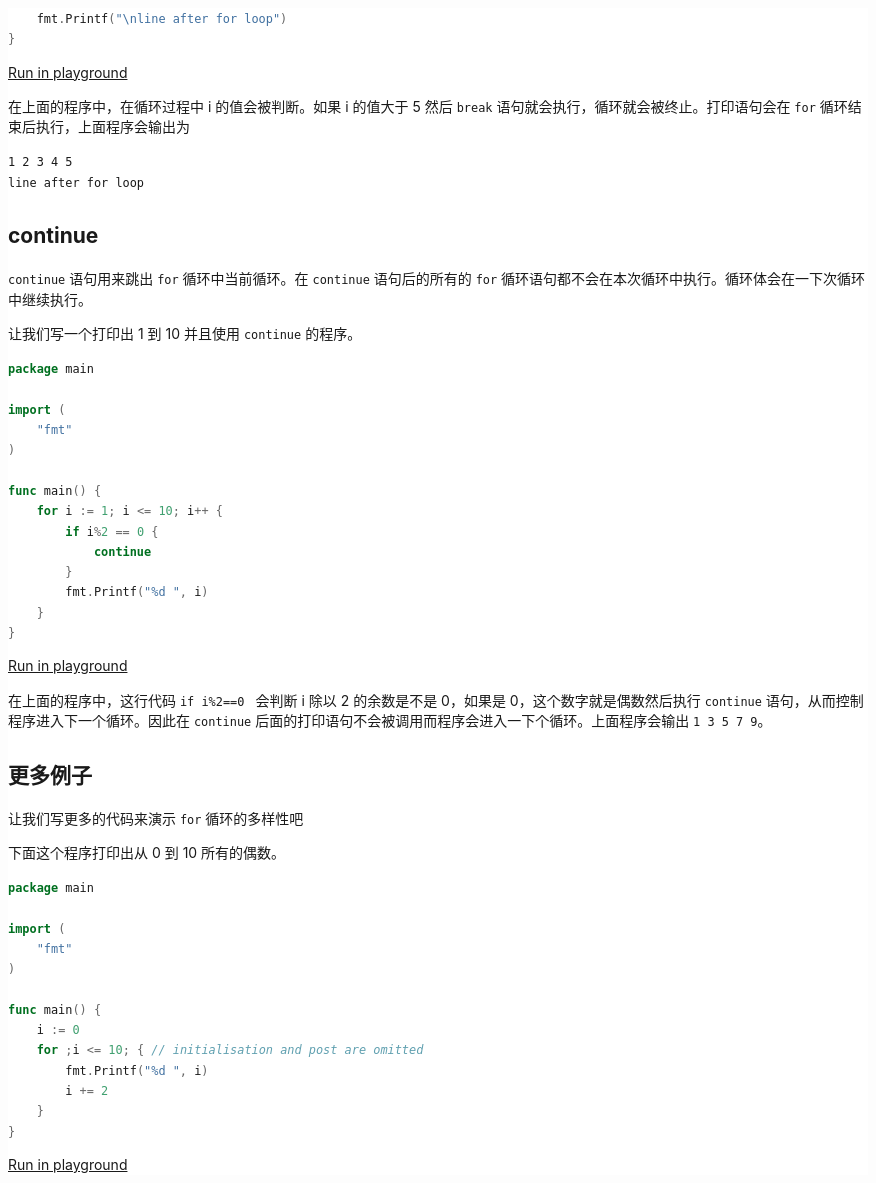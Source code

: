 ```go
    fmt.Printf("\nline after for loop")
}
```
[Run in playground](https://play.golang.org/p/sujKy92f-- "Run in playground")

在上面的程序中，在循环过程中 i 的值会被判断。如果 i 的值大于 5 然后 `break` 语句就会执行，循环就会被终止。打印语句会在 `for` 循环结束后执行，上面程序会输出为

```
1 2 3 4 5  
line after for loop 
```

## continue

`continue` 语句用来跳出 `for` 循环中当前循环。在 `continue` 语句后的所有的 `for` 循环语句都不会在本次循环中执行。循环体会在一下次循环中继续执行。

让我们写一个打印出 1 到 10 并且使用 `continue` 的程序。

```go
package main

import (  
    "fmt"
)

func main() {  
    for i := 1; i <= 10; i++ {
        if i%2 == 0 {
            continue
        }
        fmt.Printf("%d ", i)
    }
}
```

[Run in playground](https://play.golang.org/p/DRLN2ZHwVS "Run in playground")

在上面的程序中，这行代码 `if i%2==0 ` 会判断 i 除以 2 的余数是不是 0，如果是 0，这个数字就是偶数然后执行 `continue` 语句，从而控制程序进入下一个循环。因此在 `continue` 后面的打印语句不会被调用而程序会进入一下个循环。上面程序会输出 `1 3 5 7 9`。

## 更多例子

让我们写更多的代码来演示 `for` 循环的多样性吧

下面这个程序打印出从 0 到 10 所有的偶数。

```go
package main

import (  
    "fmt"
)

func main() {  
    i := 0
    for ;i <= 10; { // initialisation and post are omitted
        fmt.Printf("%d ", i)
        i += 2
    }
}
```
[Run in playground](https://play.golang.org/p/PNXliGINku "Run in playground")
